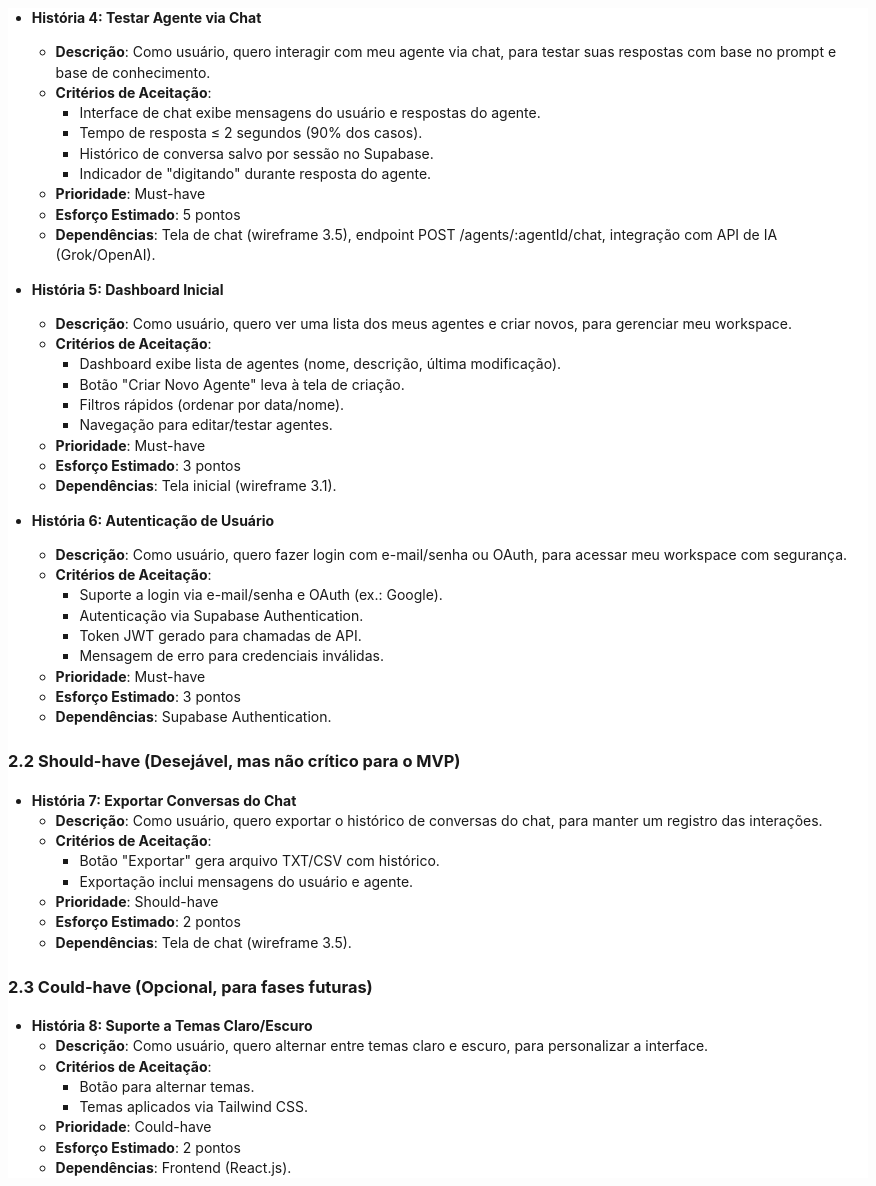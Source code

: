 - **História 4: Testar Agente via Chat**  
  - **Descrição**: Como usuário, quero interagir com meu agente via chat, para testar suas respostas com base no prompt e base de conhecimento.  
  - **Critérios de Aceitação**:  
    - Interface de chat exibe mensagens do usuário e respostas do agente.  
    - Tempo de resposta ≤ 2 segundos (90% dos casos).  
    - Histórico de conversa salvo por sessão no Supabase.  
    - Indicador de "digitando" durante resposta do agente.  
  - **Prioridade**: Must-have  
  - **Esforço Estimado**: 5 pontos  
  - **Dependências**: Tela de chat (wireframe 3.5), endpoint POST /agents/:agentId/chat, integração com API de IA (Grok/OpenAI).

- **História 5: Dashboard Inicial**  
  - **Descrição**: Como usuário, quero ver uma lista dos meus agentes e criar novos, para gerenciar meu workspace.  
  - **Critérios de Aceitação**:  
    - Dashboard exibe lista de agentes (nome, descrição, última modificação).  
    - Botão "Criar Novo Agente" leva à tela de criação.  
    - Filtros rápidos (ordenar por data/nome).  
    - Navegação para editar/testar agentes.  
  - **Prioridade**: Must-have  
  - **Esforço Estimado**: 3 pontos  
  - **Dependências**: Tela inicial (wireframe 3.1).

- **História 6: Autenticação de Usuário**  
  - **Descrição**: Como usuário, quero fazer login com e-mail/senha ou OAuth, para acessar meu workspace com segurança.  
  - **Critérios de Aceitação**:  
    - Suporte a login via e-mail/senha e OAuth (ex.: Google).  
    - Autenticação via Supabase Authentication.  
    - Token JWT gerado para chamadas de API.  
    - Mensagem de erro para credenciais inválidas.  
  - **Prioridade**: Must-have  
  - **Esforço Estimado**: 3 pontos  
  - **Dependências**: Supabase Authentication.

### 2.2 Should-have (Desejável, mas não crítico para o MVP)
- **História 7: Exportar Conversas do Chat**  
  - **Descrição**: Como usuário, quero exportar o histórico de conversas do chat, para manter um registro das interações.  
  - **Critérios de Aceitação**:  
    - Botão "Exportar" gera arquivo TXT/CSV com histórico.  
    - Exportação inclui mensagens do usuário e agente.  
  - **Prioridade**: Should-have  
  - **Esforço Estimado**: 2 pontos  
  - **Dependências**: Tela de chat (wireframe 3.5).

### 2.3 Could-have (Opcional, para fases futuras)
- **História 8: Suporte a Temas Claro/Escuro**  
  - **Descrição**: Como usuário, quero alternar entre temas claro e escuro, para personalizar a interface.  
  - **Critérios de Aceitação**:  
    - Botão para alternar temas.  
    - Temas aplicados via Tailwind CSS.  
  - **Prioridade**: Could-have  
  - **Esforço Estimado**: 2 pontos  
  - **Dependências**: Frontend (React.js).
